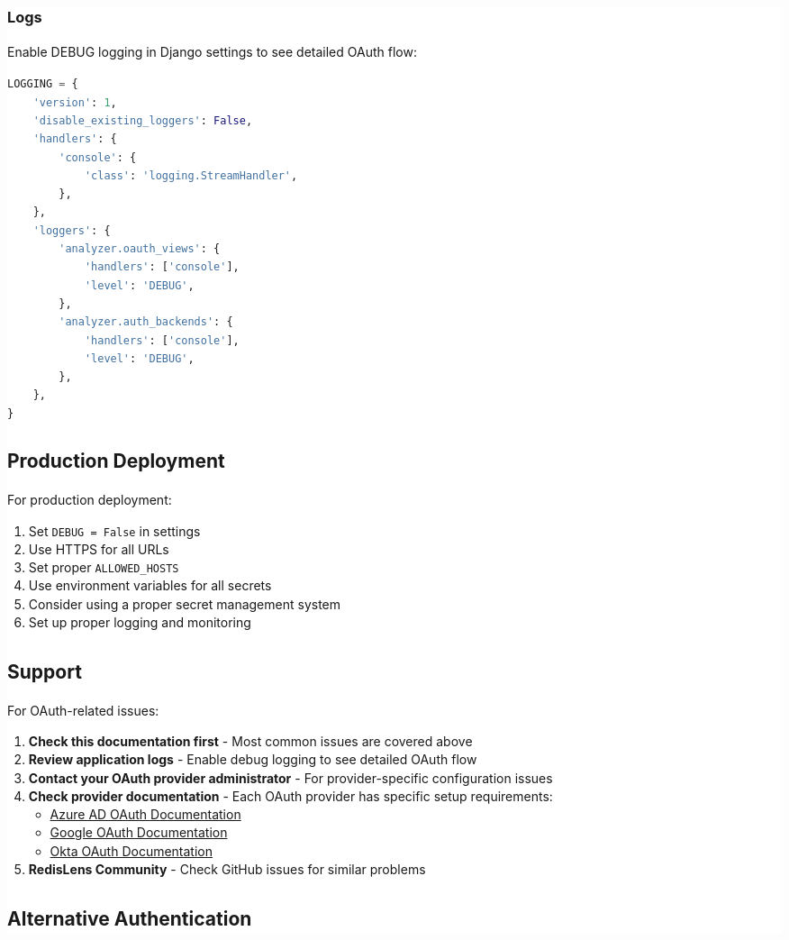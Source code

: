 ### Logs

Enable DEBUG logging in Django settings to see detailed OAuth flow:

```python
LOGGING = {
    'version': 1,
    'disable_existing_loggers': False,
    'handlers': {
        'console': {
            'class': 'logging.StreamHandler',
        },
    },
    'loggers': {
        'analyzer.oauth_views': {
            'handlers': ['console'],
            'level': 'DEBUG',
        },
        'analyzer.auth_backends': {
            'handlers': ['console'],
            'level': 'DEBUG',
        },
    },
}
```

## Production Deployment

For production deployment:

1. Set `DEBUG = False` in settings
2. Use HTTPS for all URLs
3. Set proper `ALLOWED_HOSTS`
4. Use environment variables for all secrets
5. Consider using a proper secret management system
6. Set up proper logging and monitoring

## Support

For OAuth-related issues:

1. **Check this documentation first** - Most common issues are covered above
2. **Review application logs** - Enable debug logging to see detailed OAuth flow
3. **Contact your OAuth provider administrator** - For provider-specific configuration issues
4. **Check provider documentation** - Each OAuth provider has specific setup requirements:
   - [Azure AD OAuth Documentation](https://docs.microsoft.com/en-us/azure/active-directory/develop/)
   - [Google OAuth Documentation](https://developers.google.com/identity/protocols/oauth2)
   - [Okta OAuth Documentation](https://developer.okta.com/docs/guides/)
5. **RedisLens Community** - Check GitHub issues for similar problems

## Alternative Authentication
